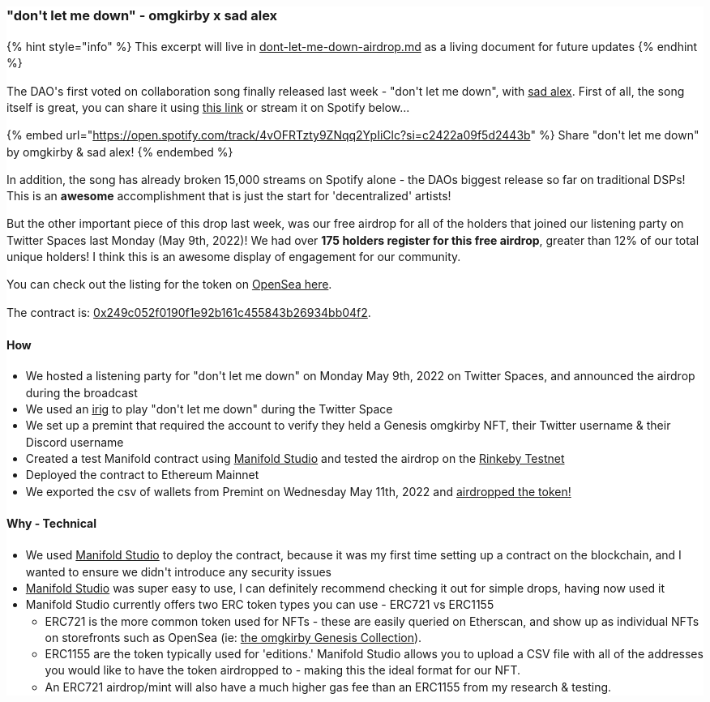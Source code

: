 

### "don't let me down" - omgkirby x sad alex

{% hint style="info" %}
This excerpt will live in [dont-let-me-down-airdrop.md](../nft-releases/dont-let-me-down-airdrop.md "mention") as a living document for future updates
{% endhint %}

The DAO's first voted on collaboration song finally released last week - "don't let me down", with [sad alex](https://open.spotify.com/artist/3i8iJVU0mtgzbZsuF1AoJ3). First of all, the song itself is great, you can share it using [this link](https://omgkirby.lnk.to/sadalex) or stream it on Spotify below...

{% embed url="https://open.spotify.com/track/4vOFRTzty9ZNqq2YpIiClc?si=c2422a09f5d2443b" %}
Share "don't let me down" by omgkirby & sad alex!
{% endembed %}

In addition, the song has already broken 15,000 streams on Spotify alone - the DAOs biggest release so far on traditional DSPs! This is an **awesome** accomplishment that is just the start for 'decentralized' artists!

But the other important piece of this drop last week, was our free airdrop for all of the holders that joined our listening party on Twitter Spaces last Monday (May 9th, 2022)!  We had over **175 holders register for this free airdrop**, greater than 12% of our total unique holders! I think this is an awesome display of engagement for our community.

You can check out the listing for the token on [OpenSea here](https://opensea.io/collection/dont-let-me-down).&#x20;

The contract is: [0x249c052f0190f1e92b161c455843b26934bb04f2](https://etherscan.io/address/0x249c052f0190f1e92b161c455843b26934bb04f2).

#### How

* We hosted a listening party for "don't let me down" on Monday May 9th, 2022 on Twitter Spaces, and announced the airdrop during the broadcast
* We used an [irig](https://www.ikmultimedia.com/products/irigstreamsolo/) to play "don't let me down" during the Twitter Space
* We set up a premint that required the account to verify they held a Genesis omgkirby NFT, their Twitter username & their Discord username
* Created a test Manifold contract using [Manifold Studio](https://www.manifold.xyz/) and tested the airdrop on the [Rinkeby Testnet](https://medium.com/compound-finance/the-beginners-guide-to-using-an-ethereum-test-network-95bbbc85fc1d)
* Deployed the contract to Ethereum Mainnet
* We exported the csv of wallets from Premint on Wednesday May 11th, 2022 and [airdropped the token!](https://etherscan.io/address/0x249c052f0190f1e92b161c455843b26934bb04f2)

#### Why - Technical

* We used [Manifold Studio](https://www.manifold.xyz/) to deploy the contract, because it was my first time setting up a contract on the blockchain, and I wanted to ensure we didn't introduce any security issues
* [Manifold Studio](https://www.manifold.xyz/) was super easy to use, I can definitely recommend checking it out for simple drops, having now used it
* Manifold Studio currently offers two ERC token types you can use - ERC721 vs ERC1155
  * ERC721 is the more common token used for NFTs - these are easily queried on Etherscan, and show up as individual NFTs on storefronts such as OpenSea (ie: [the omgkirby Genesis Collection](https://opensea.io/collection/omgkirby-genesis)).
  * ERC1155 are the token typically used for 'editions.' Manifold Studio allows you to upload a CSV file with all of the addresses you would like to have the token airdropped to - making this the ideal format for our NFT.
  * An ERC721 airdrop/mint will also have a much higher gas fee than an ERC1155 from my research & testing.
